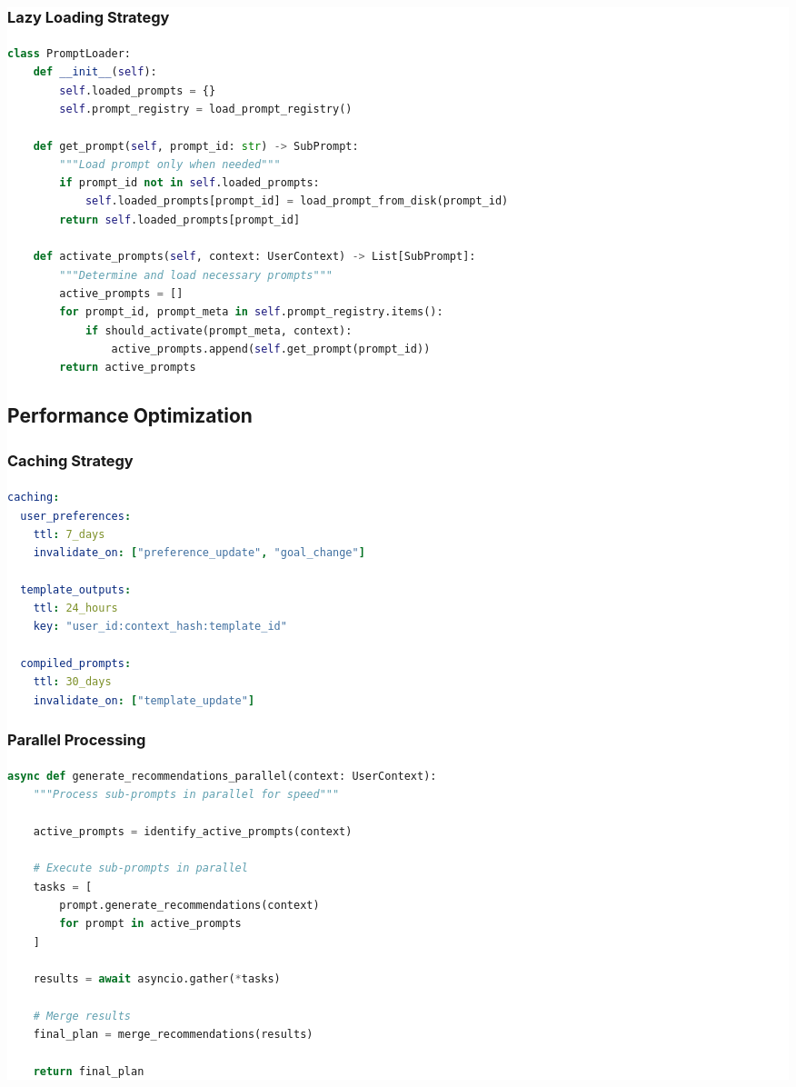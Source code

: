 ### Lazy Loading Strategy
```python
class PromptLoader:
    def __init__(self):
        self.loaded_prompts = {}
        self.prompt_registry = load_prompt_registry()
    
    def get_prompt(self, prompt_id: str) -> SubPrompt:
        """Load prompt only when needed"""
        if prompt_id not in self.loaded_prompts:
            self.loaded_prompts[prompt_id] = load_prompt_from_disk(prompt_id)
        return self.loaded_prompts[prompt_id]
    
    def activate_prompts(self, context: UserContext) -> List[SubPrompt]:
        """Determine and load necessary prompts"""
        active_prompts = []
        for prompt_id, prompt_meta in self.prompt_registry.items():
            if should_activate(prompt_meta, context):
                active_prompts.append(self.get_prompt(prompt_id))
        return active_prompts
```

## Performance Optimization

### Caching Strategy
```yaml
caching:
  user_preferences:
    ttl: 7_days
    invalidate_on: ["preference_update", "goal_change"]
  
  template_outputs:
    ttl: 24_hours
    key: "user_id:context_hash:template_id"
  
  compiled_prompts:
    ttl: 30_days
    invalidate_on: ["template_update"]
```

### Parallel Processing
```python
async def generate_recommendations_parallel(context: UserContext):
    """Process sub-prompts in parallel for speed"""
    
    active_prompts = identify_active_prompts(context)
    
    # Execute sub-prompts in parallel
    tasks = [
        prompt.generate_recommendations(context)
        for prompt in active_prompts
    ]
    
    results = await asyncio.gather(*tasks)
    
    # Merge results
    final_plan = merge_recommendations(results)
    
    return final_plan
```

